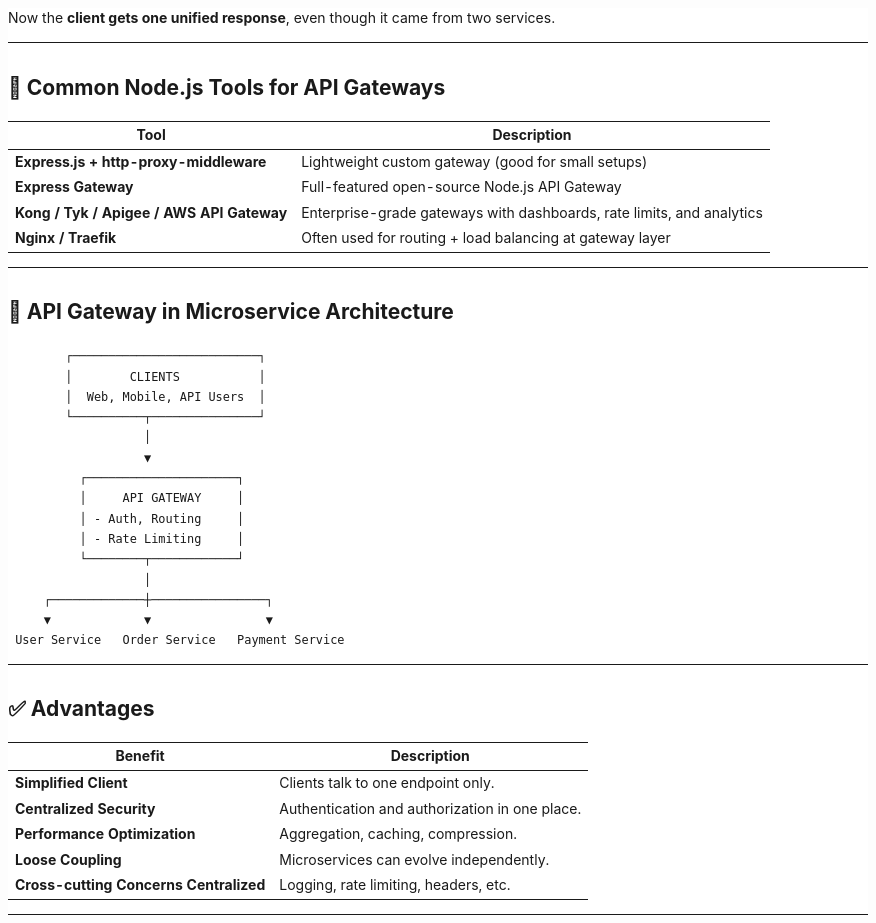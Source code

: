 Now the **client gets one unified response**, even though it came from two services.

---

## 🧰 Common Node.js Tools for API Gateways

| Tool                                      | Description                                                           |
| ----------------------------------------- | --------------------------------------------------------------------- |
| **Express.js + http-proxy-middleware**    | Lightweight custom gateway (good for small setups)                    |
| **Express Gateway**                       | Full-featured open-source Node.js API Gateway                         |
| **Kong / Tyk / Apigee / AWS API Gateway** | Enterprise-grade gateways with dashboards, rate limits, and analytics |
| **Nginx / Traefik**                       | Often used for routing + load balancing at gateway layer              |

---

## 🧩 API Gateway in Microservice Architecture

```
        ┌──────────────────────────┐
        │        CLIENTS           │
        │  Web, Mobile, API Users  │
        └──────────┬───────────────┘
                   │
                   ▼
          ┌─────────────────────┐
          │     API GATEWAY     │
          │ - Auth, Routing     │
          │ - Rate Limiting     │
          └────────┬────────────┘
                   │
     ┌─────────────┼────────────────┐
     ▼             ▼                ▼
 User Service   Order Service   Payment Service
```

---

## ✅ Advantages

| Benefit                                | Description                                    |
| -------------------------------------- | ---------------------------------------------- |
| **Simplified Client**                  | Clients talk to one endpoint only.             |
| **Centralized Security**               | Authentication and authorization in one place. |
| **Performance Optimization**           | Aggregation, caching, compression.             |
| **Loose Coupling**                     | Microservices can evolve independently.        |
| **Cross-cutting Concerns Centralized** | Logging, rate limiting, headers, etc.          |

---